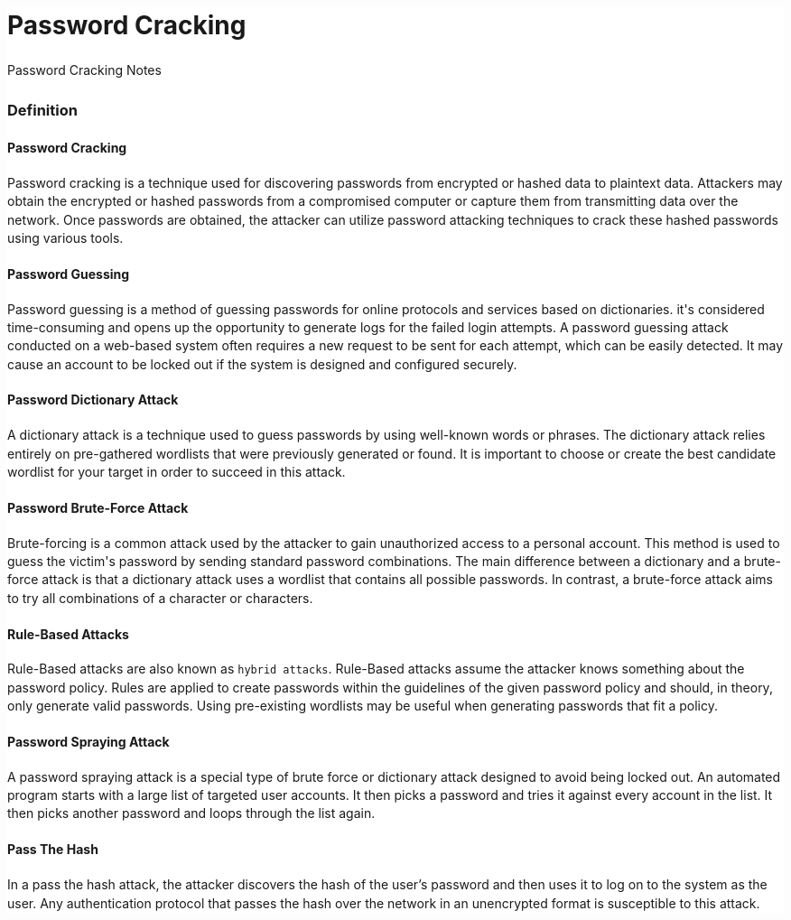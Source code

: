 # Password Cracking

Password Cracking Notes

### Definition

#### Password Cracking

Password cracking is a technique used for discovering passwords from encrypted or hashed data to plaintext data. Attackers may obtain the encrypted or hashed passwords from a compromised computer or capture them from transmitting data over the network. Once passwords are obtained, the attacker can utilize password attacking techniques to crack these hashed passwords using various tools.

#### Password Guessing

Password guessing is a method of guessing passwords for online protocols and services based on dictionaries. it's considered time-consuming and opens up the opportunity to generate logs for the failed login attempts. A password guessing attack conducted on a web-based system often requires a new request to be sent for each attempt, which can be easily detected. It may cause an account to be locked out if the system is designed and configured securely.

#### Password Dictionary Attack

A dictionary attack is a technique used to guess passwords by using well-known words or phrases. The dictionary attack relies entirely on pre-gathered wordlists that were previously generated or found. It is important to choose or create the best candidate wordlist for your target in order to succeed in this attack.

#### Password Brute-Force Attack

Brute-forcing is a common attack used by the attacker to gain unauthorized access to a personal account. This method is used to guess the victim's password by sending standard password combinations. The main difference between a dictionary and a brute-force attack is that a dictionary attack uses a wordlist that contains all possible passwords. In contrast, a brute-force attack aims to try all combinations of a character or characters.

#### Rule-Based Attacks

Rule-Based attacks are also known as `hybrid attacks`. Rule-Based attacks assume the attacker knows something about the password policy. Rules are applied to create passwords within the guidelines of the given password policy and should, in theory, only generate valid passwords. Using pre-existing wordlists may be useful when generating passwords that fit a policy.

#### Password Spraying Attack

A password spraying attack is a special type of brute force or dictionary attack designed to avoid being locked out. An automated program starts with a large list of targeted user accounts. It then picks a password and tries it against every account in the list. It then picks another password and loops through the list again.

#### Pass The Hash

In a pass the hash attack, the attacker discovers the hash of the user’s password and then uses it to log on to the system as the user. Any authentication protocol that passes the hash over the network in an unencrypted format is susceptible to this attack.
